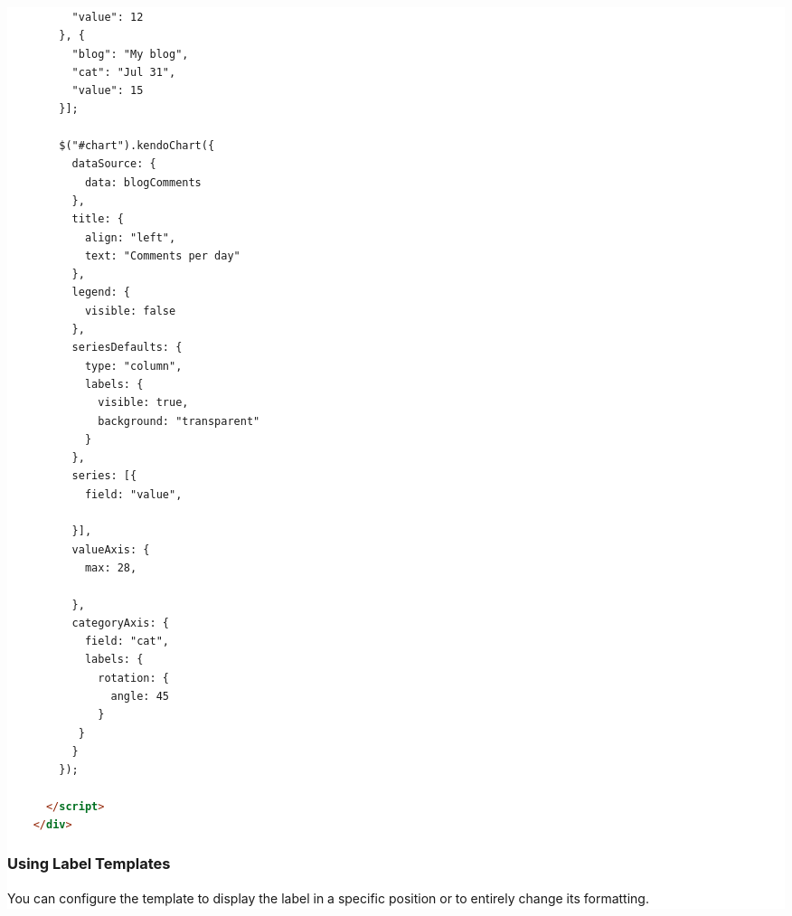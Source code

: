 ```html
          "value": 12
        }, {
          "blog": "My blog",
          "cat": "Jul 31",
          "value": 15
        }];

        $("#chart").kendoChart({
          dataSource: {
            data: blogComments
          },
          title: {
            align: "left",
            text: "Comments per day"
          },
          legend: {
            visible: false
          },
          seriesDefaults: {
            type: "column",
            labels: {
              visible: true,
              background: "transparent"
            }
          },
          series: [{
            field: "value",

          }],
          valueAxis: {
            max: 28,

          },
          categoryAxis: {
            field: "cat",
            labels: {
              rotation: {
              	angle: 45
              }
           }
          }
        });

      </script>
    </div>
```

### Using Label Templates

You can configure the template to display the label in a specific position or to entirely change its formatting.
